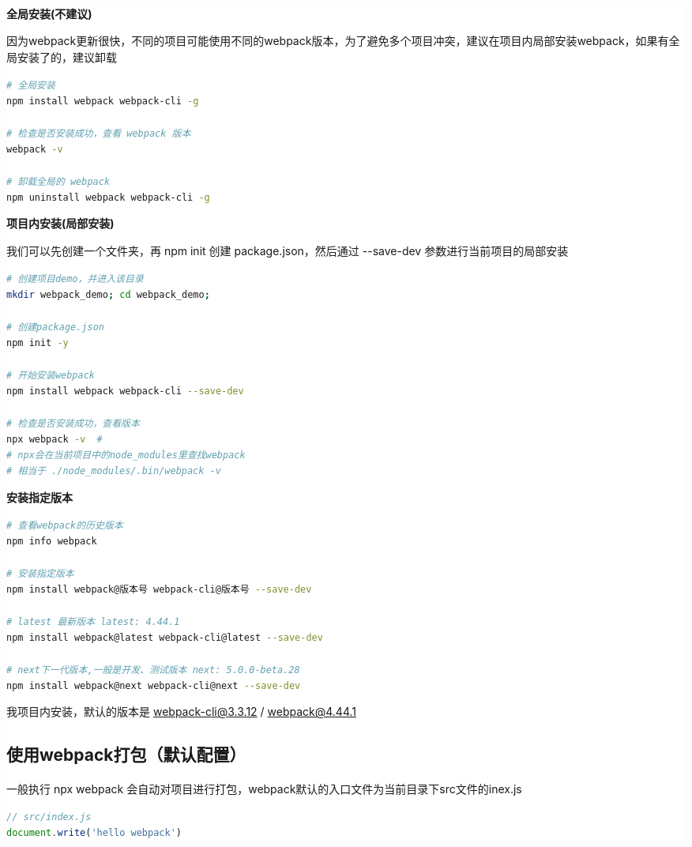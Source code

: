 **全局安装(不建议)**

因为webpack更新很快，不同的项目可能使用不同的webpack版本，为了避免多个项目冲突，建议在项目内局部安装webpack，如果有全局安装了的，建议卸载
```bash
# 全局安装
npm install webpack webpack-cli -g

# 检查是否安装成功，查看 webpack 版本
webpack -v  

# 卸载全局的 webpack
npm uninstall webpack webpack-cli -g
```

**项目内安装(局部安装)**

我们可以先创建一个文件夹，再 npm init 创建 package.json，然后通过 --save-dev 参数进行当前项目的局部安装
```bash
# 创建项目demo，并进入该目录
mkdir webpack_demo; cd webpack_demo;

# 创建package.json
npm init -y

# 开始安装webpack
npm install webpack webpack-cli --save-dev

# 检查是否安装成功，查看版本
npx webpack -v  # 
# npx会在当前项目中的node_modules里查找webpack 
# 相当于 ./node_modules/.bin/webpack -v
```

**安装指定版本**

```bash
# 查看webpack的历史版本
npm info webpack

# 安装指定版本
npm install webpack@版本号 webpack-cli@版本号 --save-dev

# latest 最新版本 latest: 4.44.1
npm install webpack@latest webpack-cli@latest --save-dev   

# next下一代版本,一般是开发、测试版本 next: 5.0.0-beta.28
npm install webpack@next webpack-cli@next --save-dev  
```

我项目内安装，默认的版本是 webpack-cli@3.3.12 / webpack@4.44.1

## 使用webpack打包（默认配置）
一般执行 npx webpack 会自动对项目进行打包，webpack默认的入口文件为当前目录下src文件的inex.js

```js
// src/index.js
document.write('hello webpack')
```
